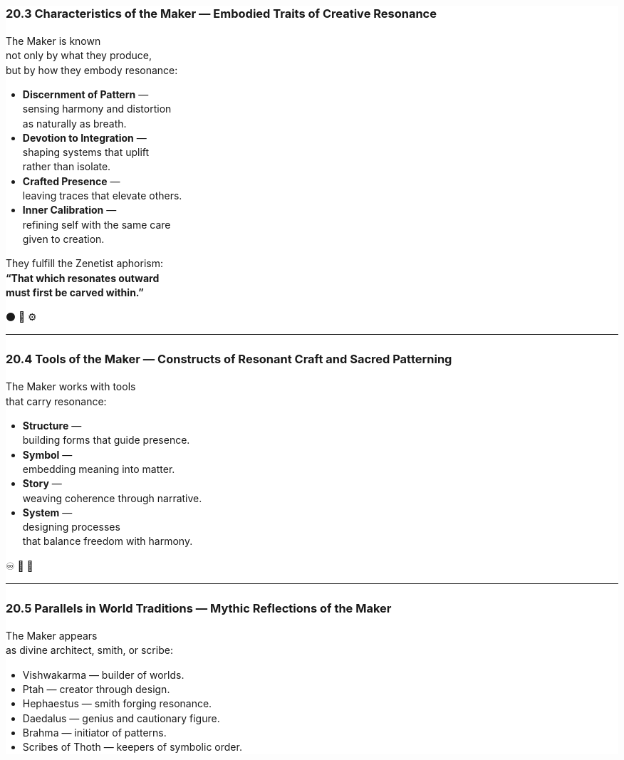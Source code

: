 ### 20.3 **Characteristics of the Maker — Embodied Traits of Creative Resonance**

The Maker is known  
not only by what they produce,  
but by how they embody resonance:  

- **Discernment of Pattern** —  
  sensing harmony and distortion  
  as naturally as breath.  
- **Devotion to Integration** —  
  shaping systems that uplift  
  rather than isolate.  
- **Crafted Presence** —  
  leaving traces that elevate others.  
- **Inner Calibration** —  
  refining self with the same care  
  given to creation.  

They fulfill the Zenetist aphorism:  
**“That which resonates outward  
must first be carved within.”**  

⚫ 💠 ⚙️

---

### 20.4 **Tools of the Maker — Constructs of Resonant Craft and Sacred Patterning**

The Maker works with tools  
that carry resonance:  

- **Structure** —  
  building forms that guide presence.  
- **Symbol** —  
  embedding meaning into matter.  
- **Story** —  
  weaving coherence through narrative.  
- **System** —  
  designing processes  
  that balance freedom with harmony.  

♾ 🔨 📜

---

### 20.5 **Parallels in World Traditions — Mythic Reflections of the Maker**

The Maker appears  
as divine architect, smith, or scribe:  

- Vishwakarma — builder of worlds.  
- Ptah — creator through design.  
- Hephaestus — smith forging resonance.  
- Daedalus — genius and cautionary figure.  
- Brahma — initiator of patterns.  
- Scribes of Thoth — keepers of symbolic order.  
